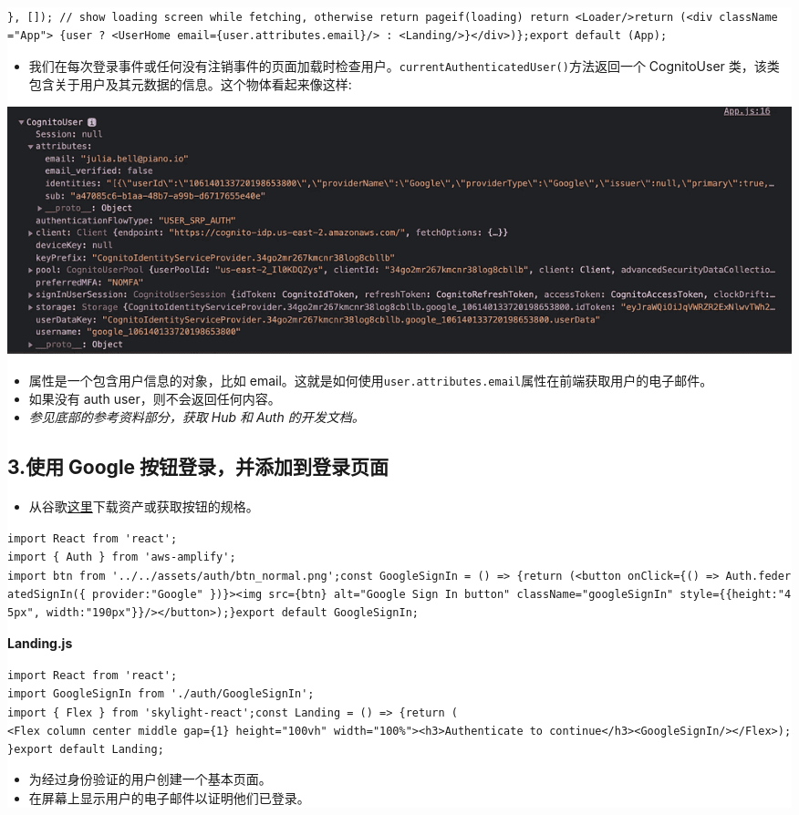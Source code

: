```
}, []); // show loading screen while fetching, otherwise return pageif(loading) return <Loader/>return (<div className="App"> {user ? <UserHome email={user.attributes.email}/> : <Landing/>}</div>)};export default (App);
```

*   我们在每次登录事件或任何没有注销事件的页面加载时检查用户。`currentAuthenticatedUser()`方法返回一个 CognitoUser 类，该类包含关于用户及其元数据的信息。这个物体看起来像这样:

![](img/5895f50aebe17abeabf9c020a16886bb.png)

*   属性是一个包含用户信息的对象，比如 email。这就是如何使用`user.attributes.email`属性在前端获取用户的电子邮件。
*   如果没有 auth user，则不会返回任何内容。
*   *参见底部的参考资料部分，获取 Hub 和 Auth 的开发文档。*

## 3.使用 Google 按钮登录，并添加到登录页面

*   从谷歌[这里](https://developers.google.com/identity/branding-guidelines)下载资产或获取按钮的规格。

```
import React from 'react';
import { Auth } from 'aws-amplify';
import btn from '../../assets/auth/btn_normal.png';const GoogleSignIn = () => {return (<button onClick={() => Auth.federatedSignIn({ provider:"Google" })}><img src={btn} alt="Google Sign In button" className="googleSignIn" style={{height:"45px", width:"190px"}}/></button>);}export default GoogleSignIn;
```

**Landing.js**

```
import React from 'react';
import GoogleSignIn from './auth/GoogleSignIn';
import { Flex } from 'skylight-react';const Landing = () => {return (
<Flex column center middle gap={1} height="100vh" width="100%"><h3>Authenticate to continue</h3><GoogleSignIn/></Flex>);
}export default Landing;
```

*   为经过身份验证的用户创建一个基本页面。
*   在屏幕上显示用户的电子邮件以证明他们已登录。
